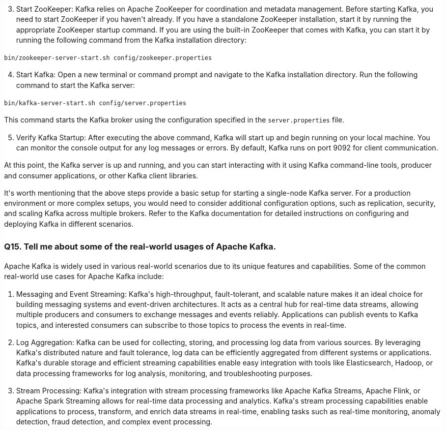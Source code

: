 3. Start ZooKeeper: Kafka relies on Apache ZooKeeper for coordination and metadata management. Before starting Kafka, you need to start ZooKeeper if you haven't already. If you have a standalone ZooKeeper installation, start it by running the appropriate ZooKeeper startup command. If you are using the built-in ZooKeeper that comes with Kafka, you can start it by running the following command from the Kafka installation directory:

```
bin/zookeeper-server-start.sh config/zookeeper.properties
```

4. Start Kafka: Open a new terminal or command prompt and navigate to the Kafka installation directory. Run the following command to start the Kafka server:

```
bin/kafka-server-start.sh config/server.properties
```

This command starts the Kafka broker using the configuration specified in the `server.properties` file.

5. Verify Kafka Startup: After executing the above command, Kafka will start up and begin running on your local machine. You can monitor the console output for any log messages or errors. By default, Kafka runs on port 9092 for client communication.

At this point, the Kafka server is up and running, and you can start interacting with it using Kafka command-line tools, producer and consumer applications, or other Kafka client libraries.

It's worth mentioning that the above steps provide a basic setup for starting a single-node Kafka server. For a production environment or more complex setups, you would need to consider additional configuration options, such as replication, security, and scaling Kafka across multiple brokers. Refer to the Kafka documentation for detailed instructions on configuring and deploying Kafka in different scenarios.


### Q15. Tell me about some of the real-world usages of Apache Kafka.
Apache Kafka is widely used in various real-world scenarios due to its unique features and capabilities. Some of the common real-world use cases for Apache Kafka include:

1. Messaging and Event Streaming: Kafka's high-throughput, fault-tolerant, and scalable nature makes it an ideal choice for building messaging systems and event-driven architectures. It acts as a central hub for real-time data streams, allowing multiple producers and consumers to exchange messages and events reliably. Applications can publish events to Kafka topics, and interested consumers can subscribe to those topics to process the events in real-time.

2. Log Aggregation: Kafka can be used for collecting, storing, and processing log data from various sources. By leveraging Kafka's distributed nature and fault tolerance, log data can be efficiently aggregated from different systems or applications. Kafka's durable storage and efficient streaming capabilities enable easy integration with tools like Elasticsearch, Hadoop, or data processing frameworks for log analysis, monitoring, and troubleshooting purposes.

3. Stream Processing: Kafka's integration with stream processing frameworks like Apache Kafka Streams, Apache Flink, or Apache Spark Streaming allows for real-time data processing and analytics. Kafka's stream processing capabilities enable applications to process, transform, and enrich data streams in real-time, enabling tasks such as real-time monitoring, anomaly detection, fraud detection, and complex event processing.
